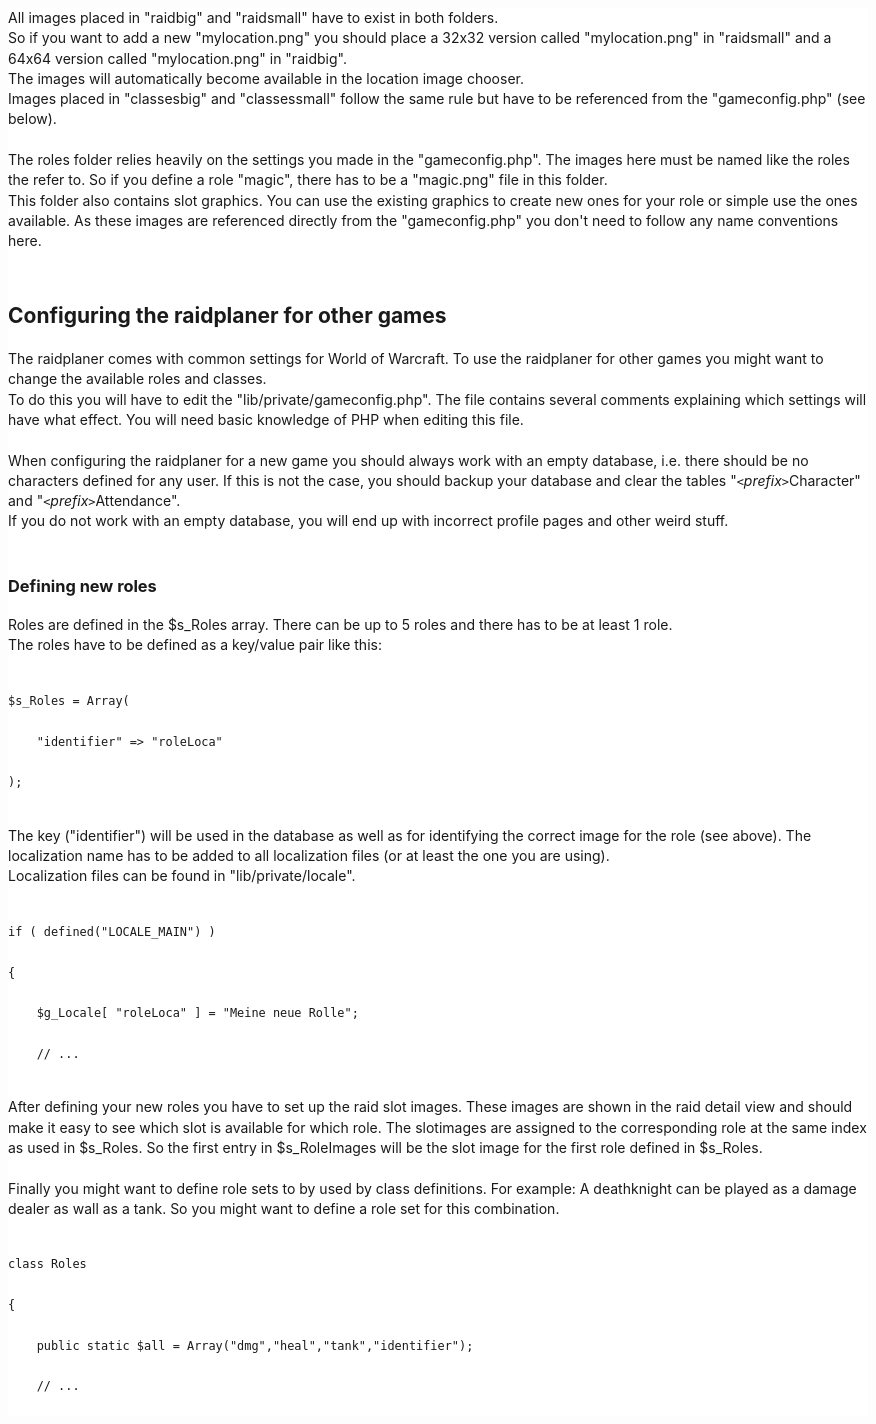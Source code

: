 All images placed in "raidbig" and "raidsmall" have to exist in both folders.<br>
So if you want to add a new "mylocation.png" you should place a 32x32 version called "mylocation.png" in "raidsmall" and a 64x64 version called "mylocation.png" in "raidbig".<br>
The images will automatically become available in the location image chooser.<br>
Images placed in "classesbig" and "classessmall" follow the same rule but have to be referenced from the "gameconfig.php" (see below).<br>
<br>
The roles folder relies heavily on the settings you made in the "gameconfig.php". The images here must be named like the roles the refer to. So if you define a role "magic", there has to be a "magic.png" file in this folder.<br>
This folder also contains slot graphics. You can use the existing graphics to create new ones for your role or simple use the ones available. As these images are referenced directly from the "gameconfig.php" you don't need to follow any name conventions here.<br>
<br>
<h2>Configuring the raidplaner for other games</h2>

The raidplaner comes with common settings for World of Warcraft. To use the raidplaner for other games you might want to change the available roles and classes.<br>
To do this you will have to edit the "lib/private/gameconfig.php". The file contains several comments explaining which settings will have what effect. You will need basic knowledge of PHP when editing this file.<br>
<br>
When configuring the raidplaner for a new game you should always work with an empty database, i.e. there should be no characters defined for any user. If this is not the case, you should backup your database and clear the tables "<i><code>&lt;</code>prefix<code>&gt;</code></i>Character" and "<i><code>&lt;</code>prefix<code>&gt;</code></i>Attendance".<br>
If you do not work with an empty database, you will end up with incorrect profile pages and other weird stuff.<br>
<br>
<h3>Defining new roles</h3>

Roles are defined in the $s_Roles array. There can be up to 5 roles and there has to be at least 1 role.<br>
The roles have to be defined as a key/value pair like this:<br>
<br>
<pre><code>$s_Roles = Array(<br>
    "identifier" =&gt; "roleLoca"<br>
);<br>
</code></pre>

The key ("identifier") will be used in the database as well as for identifying the correct image for the role (see above). The localization name has to be added to all localization files (or at least the one you are using).<br>
Localization files can be found in "lib/private/locale".<br>
<br>
<pre><code>if ( defined("LOCALE_MAIN") )<br>
{<br>
    $g_Locale[ "roleLoca" ] = "Meine neue Rolle";<br>
    // ...<br>
</code></pre>

After defining your new roles you have to set up the raid slot images. These images are shown in the raid detail view and should make it easy to see which slot is available for which role. The slotimages are assigned to the corresponding role at the same index as used in $s_Roles. So the first entry in $s_RoleImages will be the slot image for the first role defined in $s_Roles.<br>
<br>
Finally you might want to define role sets to by used by class definitions. For example: A deathknight can be played as a damage dealer as wall as a tank. So you might want to define a role set for this combination.<br>
<br>
<pre><code>class Roles<br>
{<br>
    public static $all = Array("dmg","heal","tank","identifier");<br>
    // ...<br>
</code></pre>
